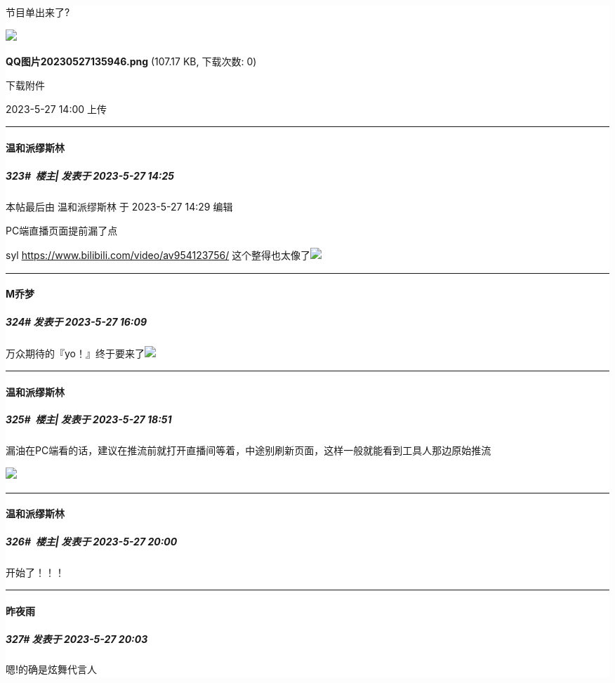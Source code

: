 节目单出来了?

<img src="https://img.saraba1st.com/forum/202305/27/140016idd71kmulol6sj7n.png" referrerpolicy="no-referrer">

<strong>QQ图片20230527135946.png</strong> (107.17 KB, 下载次数: 0)

下载附件

2023-5-27 14:00 上传


*****

####  温和派缪斯林  
##### 323#         楼主| 发表于 2023-5-27 14:25

 本帖最后由 温和派缪斯林 于 2023-5-27 14:29 编辑 

PC端直播页面提前漏了点

syl https://www.bilibili.com/video/av954123756/
这个整得也太像了<img src="https://static.saraba1st.com/image/smiley/face2017/068.png" referrerpolicy="no-referrer">


*****

####  M乔梦  
##### 324#       发表于 2023-5-27 16:09

万众期待的『yo！』终于要来了<img src="https://static.saraba1st.com/image/smiley/face2017/076.png" referrerpolicy="no-referrer">


*****

####  温和派缪斯林  
##### 325#         楼主| 发表于 2023-5-27 18:51

漏油在PC端看的话，建议在推流前就打开直播间等着，中途别刷新页面，这样一般就能看到工具人那边原始推流

<img src="https://image.baidu.com/search/down?url=https://tvax2.sinaimg.cn/large/a75a91e9ly1hed4urq2xhj20kk0mzdli.jpg" referrerpolicy="no-referrer">


*****

####  温和派缪斯林  
##### 326#         楼主| 发表于 2023-5-27 20:00

开始了！！！

*****

####  昨夜雨  
##### 327#       发表于 2023-5-27 20:03

嗯!的确是炫舞代言人
